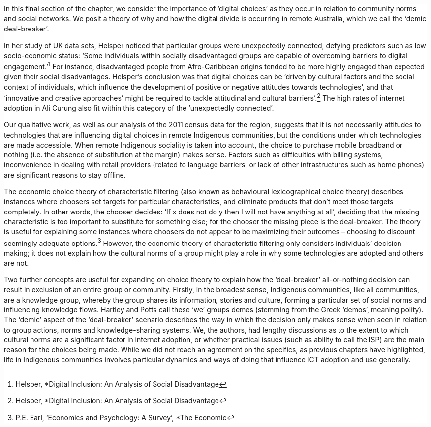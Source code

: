 In this final section of the chapter, we consider the importance of
‘digital choices’ as they occur in relation to community norms and
social networks. We posit a theory of why and how the digital divide is
occurring in remote Australia, which we call the ‘demic deal-breaker’.

In her study of UK data sets, Helsper noticed that particular groups
were unexpectedly connected, defying predictors such as low
socio-economic status: ‘Some individuals within socially disadvantaged
groups are capable of overcoming barriers to digital engagement.’[^45]
For instance, disadvantaged people from Afro-Caribbean origins tended to
be more highly engaged than expected given their social disadvantages.
Helsper’s conclusion was that digital choices can be ‘driven by cultural
factors and the social context of individuals, which influence the
development of positive or negative attitudes towards technologies’, and
that ‘innovative and creative approaches’ might be required to tackle
attitudinal and cultural barriers’.[^46] The high rates of internet
adoption in Ali Curung also fit within this category of the
‘unexpectedly connected’.

Our qualitative work, as well as our analysis of the 2011 census data
for the region, suggests that it is not necessarily attitudes to
technologies that are influencing digital choices in remote Indigenous
communities, but the conditions under which technologies are made
accessible. When remote Indigenous sociality is taken into account, the
choice to purchase mobile broadband or nothing (i.e. the absence of
substitution at the margin) makes sense. Factors such as difficulties
with billing systems, inconvenience in dealing with retail providers
(related to language barriers, or lack of other infrastructures such as
home phones) are significant reasons to stay offline.

The economic choice theory of characteristic filtering (also known as
behavioural lexicographical choice theory) describes instances where
choosers set targets for particular characteristics, and eliminate
products that don’t meet those targets completely. In other words, the
chooser decides: ‘If x does not do y then I will not have anything at
all’, deciding that the missing characteristic is too important to
substitute for something else; for the chooser the missing piece is the
deal-breaker. The theory is useful for explaining some instances where
choosers do not appear to be maximizing their outcomes – choosing to
discount seemingly adequate options.[^47] However, the economic theory
of characteristic filtering only considers individuals’ decision-making;
it does not explain how the cultural norms of a group might play a role
in why some technologies are adopted and others are not.

Two further concepts are useful for expanding on choice theory to
explain how the ‘deal-breaker’ all-or-nothing decision can result in
exclusion of an entire group or community. Firstly, in the broadest
sense, Indigenous communities, like all communities, are a knowledge
group, whereby the group shares its information, stories and culture,
forming a particular set of social norms and influencing knowledge
flows. Hartley and Potts call these ‘we’ groups demes (stemming
from the Greek ‘demos’, meaning polity). The ‘demic’ aspect of the
‘deal-breaker’ scenario describes the way in which the decision only
makes sense when seen in relation to group actions, norms and
knowledge-sharing systems. We, the authors, had lengthy discussions as
to the extent to which cultural norms are a significant factor in
internet adoption, or whether practical issues (such as ability to call
the ISP) are the main reason for the choices being made. While we did
not reach an agreement on the specifics, as previous chapters have
highlighted, life in Indigenous communities involves particular dynamics
and ways of doing that influence ICT adoption and use generally.


[^1]: Central Australian Youth Link Up Service, ‘Papunya Computer Room’,
[^2]: For a discussion of over-training in Indigenous communities, see
[^3]: R. Ellen and R. Herrick, ‘John Elferink Dismisses Idea for Free
[^4]: A. Gray, personal communication, 3 July 2013.
[^5]: Communities with Telstra mobile coverage in the region as of
[^6]: Ampilatwatja, Arlparra, Newcastle Waters, Papunya and Mutijulu.
[^7]: Australian Communications and Media Authority, ‘Communications
[^8]: Tangentyere Council Research Hub and Central Land Council,
[^9]: F.R. Brady, L.E. Dyson and T. Asela, ‘Indigenous Adoption of
[^10]: Brady, Dyson and Asela, ‘Indigenous Adoption of Mobile Phones and
[^11]: Brady, Dyson and Asela, ‘Indigenous Adoption of Mobile Phones and
[^12]: Brady, Dyson and Asela, ‘Indigenous Adoption of Mobile Phones and
[^13]: I. Razak, ‘Telstra Accused of Ripping Off Aborigines’, *ABC
[^14]: E. Sleath and N. Maloney, ‘Mobile Phone Hotspots Trialled in the
[^15]: Endaga sales material, www.endaga.com.
[^16]: ‘DIY Telecoms’, *The Economist* (March 7 2015),
[^17]: Rhizomatica, ‘About’, http://rhizomatica.org/about-2/.
[^18]: T. Hatt, K. Okeleke and M. Meloan, ‘Closing the Coverage Gap - a
[^19]: G. Goggin and J. Clark. ‘Mobile Phones and Community Development:
[^20]: Doron and Jeffrey, *The Great Indian Phone Book: How the Cheap
[^21]: Doron and Jeffrey, *The Great Indian Phone Book: How the Cheap
[^22]: Doron and Jeffrey, *The Great Indian Phone Book: How the Cheap
[^23]: Doron and Jeffrey, *The Great Indian Phone Book: How the Cheap
[^24]: Doron and Jeffrey, *The Great Indian Phone Book: How the Cheap
[^25]: H. Galperin, and F. Bar, ‘The Microtelco Opportunity: Evidence
[^26]: H. Galperin and J. Mariscal, ‘Digital Poverty: Latin American and
[^27]: Such as the O3B non-geostationary satellites (backed by Google
[^28]: S. Corner, ‘Universal Telecommunications Services: A Brief
[^29]: Corner, ‘Universal Telecommunications Services: A Brief History
[^30]: K.R. Wilson, J.S. Wallin and C. Reiser, ‘Social Stratification
[^31]: Dutton, Shepherd and Di Gennaro, ‘Digital Divides and Choices
[^32]: Helsper, *Digital Inclusion: An Analysis of Social Disadvantage
[^33]: Dutton, Shepherd and Di Gennaro, ‘Digital Divides and Choices
[^34]: N. Biddle, *CAEPR Indigenous Population Project 2011 Census
[^35]: Australian Bureau of Statistics, ‘Patterns of Internet Access in
[^36]: Australian Bureau of Statistics, ‘Patterns of Internet Access in
[^37]: It is possible to do this analysis by aggregating populations at
[^38]: Peculiarities in the data relating to the type of internet
[^39]: Rennie et al., ‘At Home on the Outstation: Barriers to Home
[^40]: Central Australian Youth Link Up Service, *Proposal Re: Better
[^41]: Rennie et al., ‘At Home on the Outstation: Barriers to Home
[^42]: J. Finlayson and A.J. Auld, ‘Shoe or Stew?: Balancing Wants and
[^43]: M. Hilbert, ‘The End Justifies the Definition: The Manifold
[^44]: F. Brady, L.E. Dyson and Wujal Wujal Aboriginal Shire Council,
[^45]: Helsper, *Digital Inclusion: An Analysis of Social Disadvantage
[^46]: Helsper, *Digital Inclusion: An Analysis of Social Disadvantage
[^47]: P.E. Earl, ‘Economics and Psychology: A Survey’, *The Economic
[^48]: M.S. Granovetter, ‘The Strength of Weak Ties’, *American Journal
[^49]: M. Woolcock and D. Narayan, ‘Social Capital: Implications for
[^50]: Kral, ‘Youth Media as Cultural Practice: Remote Indigenous Youth
[^51]: B. Crump, and A. McIlroy, ‘The Digital Divide: Why the
[^52]: B. Hunter, ‘Indigenous Social Exclusion: Insights and Challenges